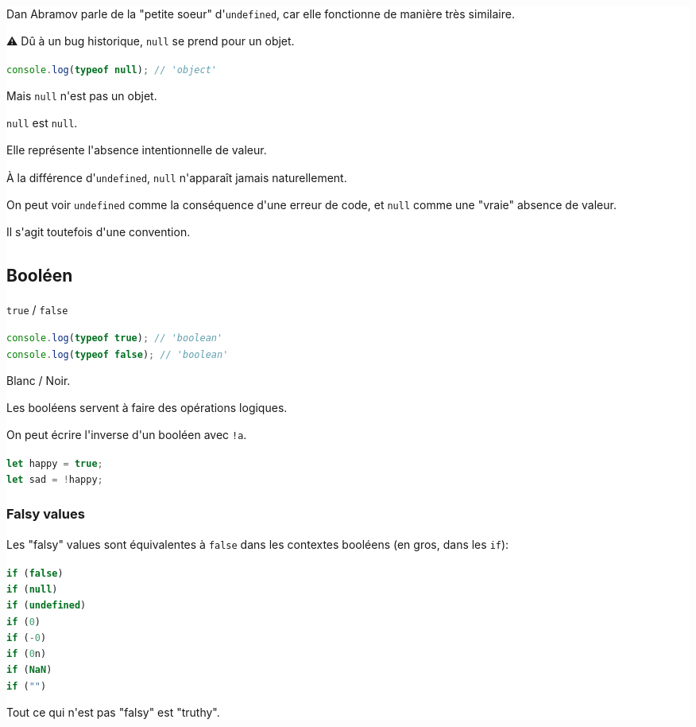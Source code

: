 Dan Abramov parle de la "petite soeur" d'`undefined`, car elle fonctionne de manière très similaire.

⚠ Dû à un bug historique, `null` se prend pour un objet.

```js
console.log(typeof null); // 'object'
```

Mais `null` n'est pas un objet.

`null` est `null`.

Elle représente l'absence intentionnelle de valeur.

À la différence d'`undefined`, `null` n'apparaît jamais naturellement.

On peut voir `undefined` comme la conséquence d'une erreur de code, et `null` comme une "vraie" absence de valeur.

Il s'agit toutefois d'une convention.

## Booléen

`true` / `false`

```js
console.log(typeof true); // 'boolean'
console.log(typeof false); // 'boolean'
```

Blanc / Noir.

Les booléens servent à faire des opérations logiques.

On peut écrire l'inverse d'un booléen avec `!a`.

```js
let happy = true;
let sad = !happy;
```

### Falsy values

Les "falsy" values sont équivalentes à `false` dans les contextes booléens (en gros, dans les `if`):

```js
if (false)
if (null)
if (undefined)
if (0)
if (-0)
if (0n)
if (NaN)
if ("")
```

Tout ce qui n'est pas "falsy" est "truthy".
